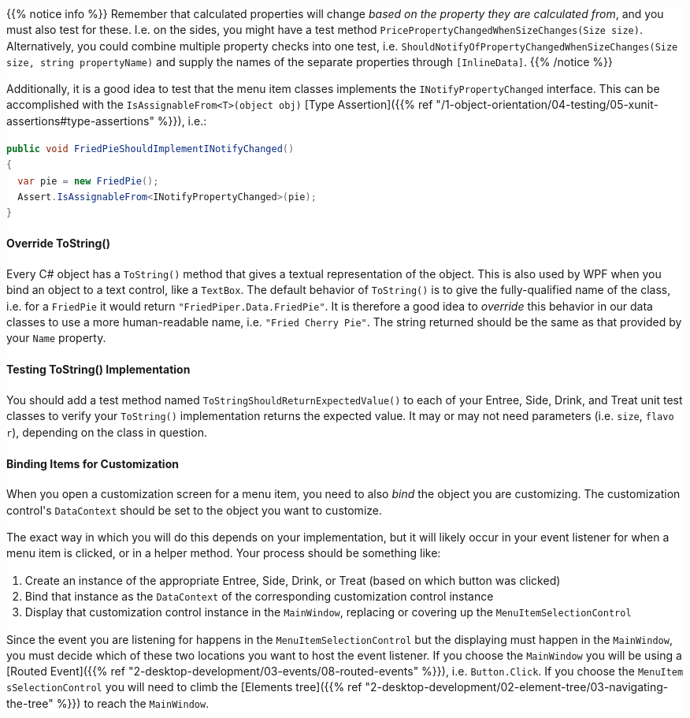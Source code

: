 {{% notice info %}}
Remember that calculated properties will change _based on the property they are calculated from_, and you must also test for these.  I.e. on the sides, you might have a test method `PricePropertyChangedWhenSizeChanges(Size size)`.  Alternatively, you could combine multiple property checks into one test, i.e. `ShouldNotifyOfPropertyChangedWhenSizeChanges(Size size, string propertyName)` and supply the names of the separate properties through `[InlineData]`.
{{% /notice %}}

Additionally, it is a good idea to test that the menu item classes implements the `INotifyPropertyChanged` interface.  This can be accomplished with the `IsAssignableFrom<T>(object obj)` [Type Assertion]({{% ref "/1-object-orientation/04-testing/05-xunit-assertions#type-assertions" %}}), i.e.:

```csharp
public void FriedPieShouldImplementINotifyChanged()
{
  var pie = new FriedPie();
  Assert.IsAssignableFrom<INotifyPropertyChanged>(pie);
}
```

#### Override ToString()
Every C# object has a `ToString()` method that gives a textual representation of the object.  This is also used by WPF when you bind an object to a text control, like a `TextBox`.  The default behavior of `ToString()` is to give the fully-qualified name of the class, i.e. for a `FriedPie` it would return `"FriedPiper.Data.FriedPie"`.  It is therefore a good idea to _override_ this behavior in our data classes to use a more human-readable name, i.e. `"Fried Cherry Pie"`. The string returned should be the same as that provided by your `Name` property.

#### Testing ToString() Implementation
You should add a test method named `ToStringShouldReturnExpectedValue()` to each of your Entree, Side, Drink, and Treat unit test classes to verify your `ToString()` implementation returns the expected value.  It may or may not need parameters (i.e. `size`, `flavor`), depending on the class in question.

#### Binding Items for Customization

When you open a customization screen for a menu item, you need to also _bind_ the object you are customizing.  The customization control's `DataContext` should be set to the object you want to customize.

The exact way in which you will do this depends on your implementation, but it will likely occur in your event listener for when a menu item is clicked, or in a helper method. Your process should be something like:

1. Create an instance of the appropriate Entree, Side, Drink, or Treat (based on which button was clicked)
2. Bind that instance as the `DataContext` of the corresponding customization control instance
3. Display that customization control instance in the `MainWindow`, replacing or covering up the `MenuItemSelectionControl`

Since the event you are listening for happens in the `MenuItemSelectionControl` but the displaying must happen in the `MainWindow`, you must decide which of these two locations you want to host the event listener.  If you choose the `MainWindow` you will be using a [Routed Event]({{% ref "2-desktop-development/03-events/08-routed-events" %}}), i.e. `Button.Click`.  If you choose the `MenuItemsSelectionControl` you will need to climb the [Elements tree]({{% ref "2-desktop-development/02-element-tree/03-navigating-the-tree"  %}}) to reach the `MainWindow`.
